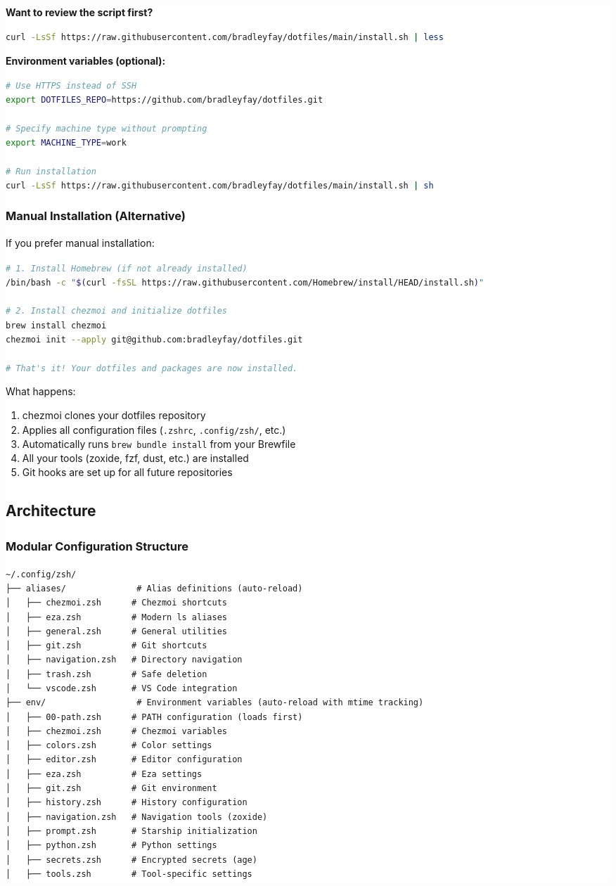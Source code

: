 **Want to review the script first?**
```bash
curl -LsSf https://raw.githubusercontent.com/bradleyfay/dotfiles/main/install.sh | less
```

**Environment variables (optional):**
```bash
# Use HTTPS instead of SSH
export DOTFILES_REPO=https://github.com/bradleyfay/dotfiles.git

# Specify machine type without prompting
export MACHINE_TYPE=work

# Run installation
curl -LsSf https://raw.githubusercontent.com/bradleyfay/dotfiles/main/install.sh | sh
```

### Manual Installation (Alternative)

If you prefer manual installation:

```bash
# 1. Install Homebrew (if not already installed)
/bin/bash -c "$(curl -fsSL https://raw.githubusercontent.com/Homebrew/install/HEAD/install.sh)"

# 2. Install chezmoi and initialize dotfiles
brew install chezmoi
chezmoi init --apply git@github.com:bradleyfay/dotfiles.git

# That's it! Your dotfiles and packages are now installed.
```

What happens:
1. chezmoi clones your dotfiles repository
2. Applies all configuration files (`.zshrc`, `.config/zsh/`, etc.)
3. Automatically runs `brew bundle install` from your Brewfile
4. All your tools (zoxide, fzf, dust, etc.) are installed
5. Git hooks are set up for all future repositories

## Architecture

### Modular Configuration Structure

```
~/.config/zsh/
├── aliases/              # Alias definitions (auto-reload)
│   ├── chezmoi.zsh      # Chezmoi shortcuts
│   ├── eza.zsh          # Modern ls aliases
│   ├── general.zsh      # General utilities
│   ├── git.zsh          # Git shortcuts
│   ├── navigation.zsh   # Directory navigation
│   ├── trash.zsh        # Safe deletion
│   └── vscode.zsh       # VS Code integration
├── env/                  # Environment variables (auto-reload with mtime tracking)
│   ├── 00-path.zsh      # PATH configuration (loads first)
│   ├── chezmoi.zsh      # Chezmoi variables
│   ├── colors.zsh       # Color settings
│   ├── editor.zsh       # Editor configuration
│   ├── eza.zsh          # Eza settings
│   ├── git.zsh          # Git environment
│   ├── history.zsh      # History configuration
│   ├── navigation.zsh   # Navigation tools (zoxide)
│   ├── prompt.zsh       # Starship initialization
│   ├── python.zsh       # Python settings
│   ├── secrets.zsh      # Encrypted secrets (age)
│   ├── tools.zsh        # Tool-specific settings
```